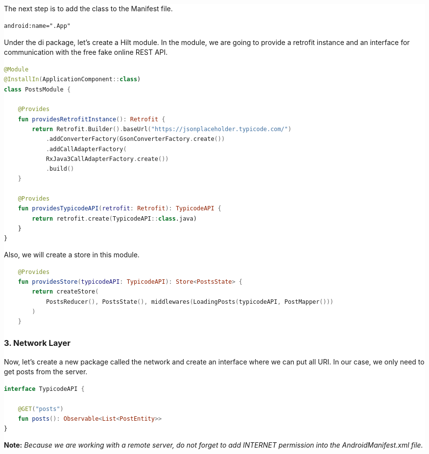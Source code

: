 The next step is to add the class to the Manifest file.

```
android:name=".App"
```

Under the di package, let’s create a Hilt module. In the module, we are going to provide a retrofit instance and an interface for communication with the free fake online REST API.

```kotlin
@Module
@InstallIn(ApplicationComponent::class)
class PostsModule {

    @Provides
    fun providesRetrofitInstance(): Retrofit {
        return Retrofit.Builder().baseUrl("https://jsonplaceholder.typicode.com/")
            .addConverterFactory(GsonConverterFactory.create())
            .addCallAdapterFactory(
            RxJava3CallAdapterFactory.create())
            .build()
    }

    @Provides
    fun providesTypicodeAPI(retrofit: Retrofit): TypicodeAPI {
        return retrofit.create(TypicodeAPI::class.java)
    }
}
```

Also, we will create a store in this module.

```kotlin
    @Provides
    fun providesStore(typicodeAPI: TypicodeAPI): Store<PostsState> {
        return createStore(
            PostsReducer(), PostsState(), middlewares(LoadingPosts(typicodeAPI, PostMapper()))
        )
    }
```

### 3. Network Layer

Now, let’s create a new package called the network and create an interface where we can put all URI. In our case, we only need to get posts from the server. 

```kotlin
interface TypicodeAPI {

    @GET("posts")
    fun posts(): Observable<List<PostEntity>>
}
```

**Note:** _Because we are working with a remote server, do not forget to add INTERNET permission into the AndroidManifest.xml file._
